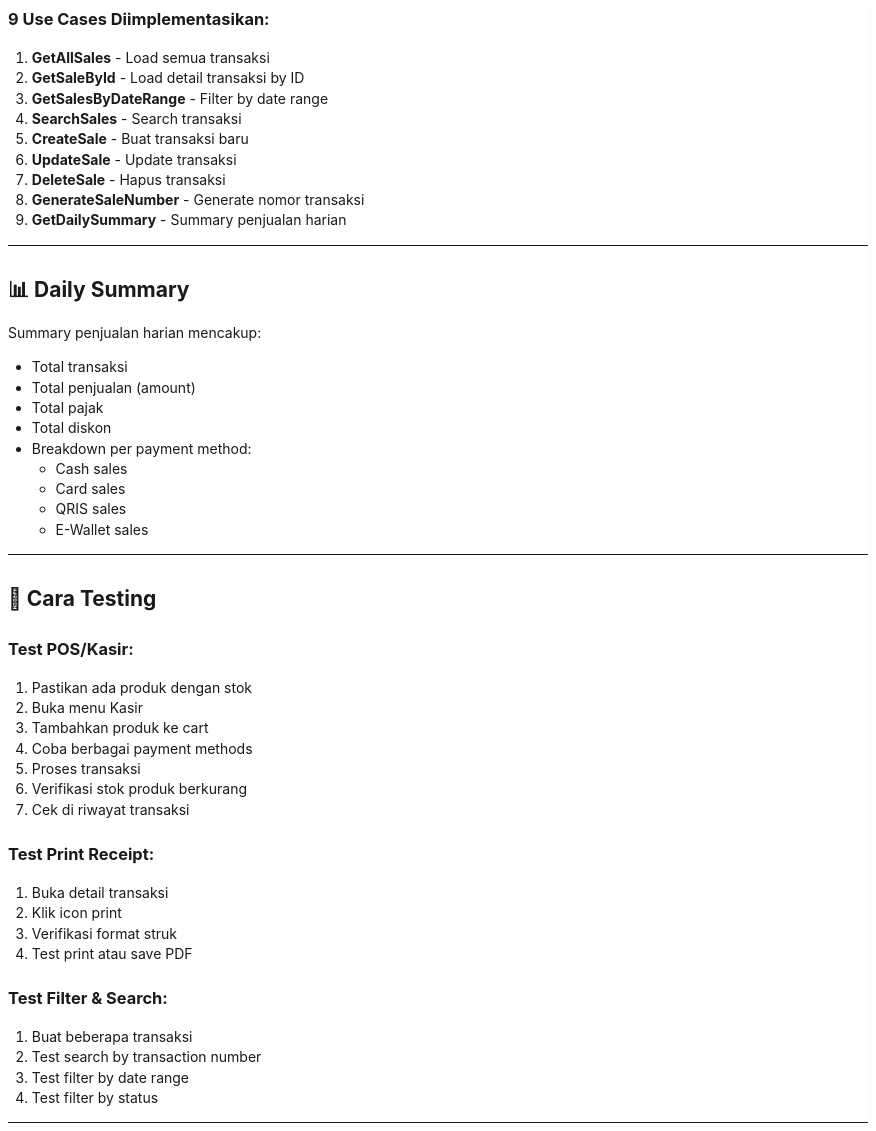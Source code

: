 ### 9 Use Cases Diimplementasikan:

1. **GetAllSales** - Load semua transaksi
2. **GetSaleById** - Load detail transaksi by ID
3. **GetSalesByDateRange** - Filter by date range
4. **SearchSales** - Search transaksi
5. **CreateSale** - Buat transaksi baru
6. **UpdateSale** - Update transaksi
7. **DeleteSale** - Hapus transaksi
8. **GenerateSaleNumber** - Generate nomor transaksi
9. **GetDailySummary** - Summary penjualan harian

---

## 📊 Daily Summary

Summary penjualan harian mencakup:
- Total transaksi
- Total penjualan (amount)
- Total pajak
- Total diskon
- Breakdown per payment method:
  - Cash sales
  - Card sales
  - QRIS sales
  - E-Wallet sales

---

## 🚀 Cara Testing

### Test POS/Kasir:
1. Pastikan ada produk dengan stok
2. Buka menu Kasir
3. Tambahkan produk ke cart
4. Coba berbagai payment methods
5. Proses transaksi
6. Verifikasi stok produk berkurang
7. Cek di riwayat transaksi

### Test Print Receipt:
1. Buka detail transaksi
2. Klik icon print
3. Verifikasi format struk
4. Test print atau save PDF

### Test Filter & Search:
1. Buat beberapa transaksi
2. Test search by transaction number
3. Test filter by date range
4. Test filter by status

---